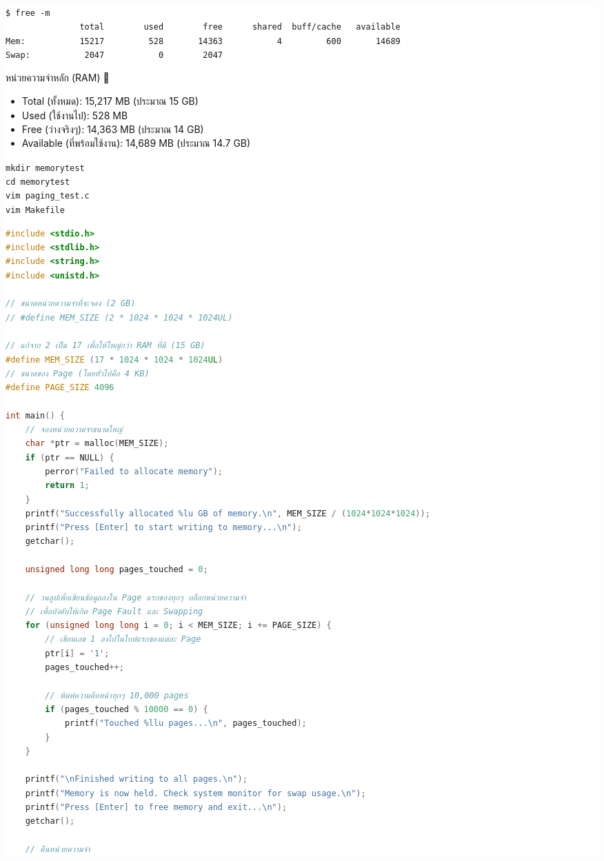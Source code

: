 
```
$ free -m
               total        used        free      shared  buff/cache   available
Mem:           15217         528       14363           4         600       14689
Swap:           2047           0        2047
```
หน่วยความจำหลัก (RAM) 🧠  
- Total (ทั้งหมด): 15,217 MB (ประมาณ 15 GB)  
- Used (ใช้งานไป): 528 MB  
- Free (ว่างจริงๆ): 14,363 MB (ประมาณ 14 GB)  
- Available (ที่พร้อมใช้งาน): 14,689 MB (ประมาณ 14.7 GB)  

```
mkdir memorytest
cd memorytest
vim paging_test.c
vim Makefile
```

```c title="paging_test.c"
#include <stdio.h>
#include <stdlib.h>
#include <string.h>
#include <unistd.h>

// ขนาดหน่วยความจำที่จะจอง (2 GB)
// #define MEM_SIZE (2 * 1024 * 1024 * 1024UL) 

// แก้จาก 2 เป็น 17 เพื่อให้ใหญ่กว่า RAM ที่มี (15 GB)
#define MEM_SIZE (17 * 1024 * 1024 * 1024UL) 
// ขนาดของ Page (โดยทั่วไปคือ 4 KB)
#define PAGE_SIZE 4096 

int main() {
    // จองหน่วยความจำขนาดใหญ่
    char *ptr = malloc(MEM_SIZE);
    if (ptr == NULL) {
        perror("Failed to allocate memory");
        return 1;
    }
    printf("Successfully allocated %lu GB of memory.\n", MEM_SIZE / (1024*1024*1024));
    printf("Press [Enter] to start writing to memory...\n");
    getchar();

    unsigned long long pages_touched = 0;
    
    // วนลูปเพื่อเขียนข้อมูลลงใน Page แรกของทุกๆ บล็อกหน่วยความจำ
    // เพื่อบังคับให้เกิด Page Fault และ Swapping
    for (unsigned long long i = 0; i < MEM_SIZE; i += PAGE_SIZE) {
        // เขียนเลข 1 ลงไปในไบต์แรกของแต่ละ Page
        ptr[i] = '1'; 
        pages_touched++;

        // พิมพ์ความคืบหน้าทุกๆ 10,000 pages
        if (pages_touched % 10000 == 0) {
            printf("Touched %llu pages...\n", pages_touched);
        }
    }

    printf("\nFinished writing to all pages.\n");
    printf("Memory is now held. Check system monitor for swap usage.\n");
    printf("Press [Enter] to free memory and exit...\n");
    getchar();

    // คืนหน่วยความจำ
```